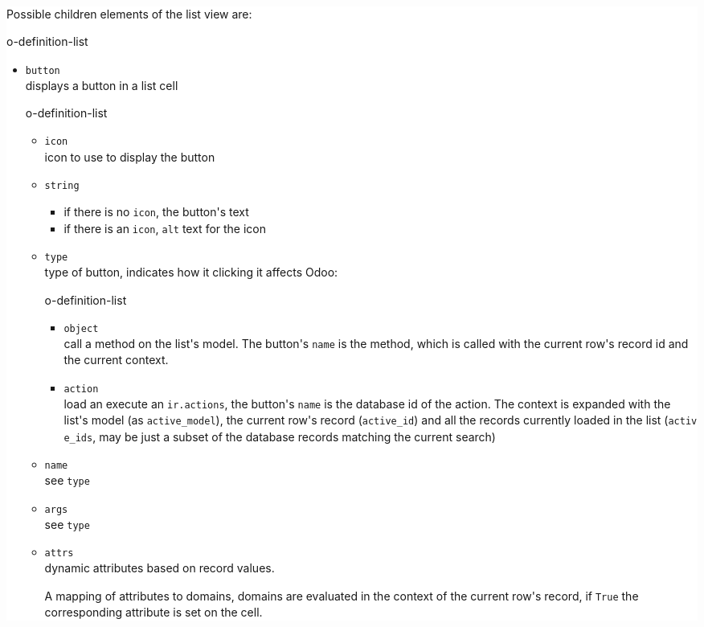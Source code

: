 Possible children elements of the list view are:

<div id="reference/views/list/button">

<div class="rst-class">

o-definition-list

</div>

</div>

  - `button`  
    displays a button in a list cell
    
    <div class="rst-class">
    
    o-definition-list
    
    </div>
    
      - `icon`  
        icon to use to display the button
    
      - `string`
        
          - if there is no `icon`, the button's text
          - if there is an `icon`, `alt` text for the icon
    
      - `type`  
        type of button, indicates how it clicking it affects Odoo:
        
        <div class="rst-class">
        
        o-definition-list
        
        </div>
        
          - `object`  
            call a method on the list's model. The button's `name` is
            the method, which is called with the current row's record id
            and the current context.
        
          - `action`  
            load an execute an `ir.actions`, the button's `name` is the
            database id of the action. The context is expanded with the
            list's model (as `active_model`), the current row's record
            (`active_id`) and all the records currently loaded in the
            list (`active_ids`, may be just a subset of the database
            records matching the current search)
    
      - `name`  
        see `type`
    
      - `args`  
        see `type`
    
      - `attrs`  
        dynamic attributes based on record values.
        
        A mapping of attributes to domains, domains are evaluated in the
        context of the current row's record, if `True` the corresponding
        attribute is set on the cell.
        